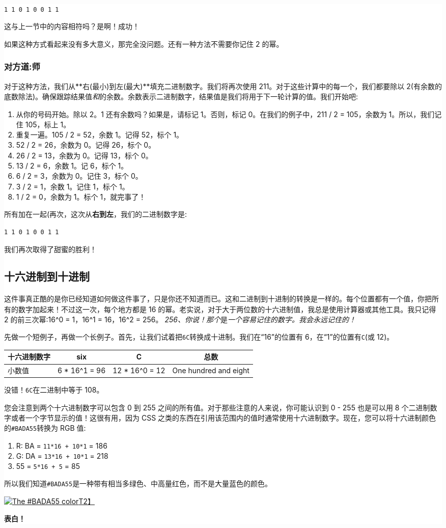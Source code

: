 ```
1 1 0 1 0 0 1 1 
```

这与上一节中的内容相符吗？是啊！成功！

如果这种方式看起来没有多大意义，那完全没问题。还有一种方法不需要你记住 2 的幂。

### [](#the-other-way-division)对方道:师

对于这种方法，我们从**右(最小)到左(最大)**填充二进制数字。我们将再次使用 211。对于这些计算中的每一个，我们都要除以 2(有余数的底数除法)。确保跟踪结果值*和*的余数。余数表示二进制数字，结果值是我们将用于下一轮计算的值。我们开始吧:

1.  从你的号码开始。除以 2。1 还有余数吗？如果是，请标记 1。否则，标记 0。在我们的例子中，211 / 2 = 105，余数为 1。所以，我们记住 105，标上 1。
2.  重复一遍。105 / 2 = 52，余数 1。记得 52，标个 1。
3.  52 / 2 = 26，余数为 0。记得 26，标个 0。
4.  26 / 2 = 13，余数为 0。记得 13，标个 0。
5.  13 / 2 = 6，余数 1。记 6，标个 1。
6.  6 / 2 = 3，余数为 0。记住 3，标个 0。
7.  3 / 2 = 1，余数 1。记住 1，标个 1。
8.  1 / 2 = 0，余数为 1。标个 1，就完事了！

所有加在一起(再次，这次从**右到左**，我们的二进制数字是:

```
1 1 0 1 0 0 1 1 
```

我们再次取得了甜蜜的胜利！

## [](#hexadecimal-to-decimal)十六进制到十进制

这件事真正酷的是你已经知道如何做这件事了，只是你还不知道而已。这和二进制到十进制的转换是一样的。每个位置都有一个值，你把所有的数字加起来！不过这一次，每个地方都是 16 的幂。老实说，对于大于两位数的十六进制值，我总是使用计算器或其他工具。我只记得 2 的前三次幂:16^0 = 1，16^1 = 16，16^2 = 256。 *256、你说！那个*是*一个容易记住的数字。我会永远记住的！*

先做一个短例子，再做一个长例子。首先，让我们试着把`6C`转换成十进制。我们在“16”的位置有 6，在“1”的位置有`C`(或 12)。

| 十六进制数字 | six | C | 总数 |
| --- | --- | --- | --- |
| 小数值 | 6 * 16^1 = 96 | 12 * 16^0 = 12 | One hundred and eight |

没错！`6C`在二进制中等于 108。

您会注意到两个十六进制数字可以包含 0 到 255 之间的所有值。对于那些注意的人来说，你可能认识到 0 - 255 也是可以用 8 个二进制数字或者一个字节显示的值！这很有用，因为 CSS 之类的东西在引用该范围内的值时通常使用十六进制数字。现在，您可以将十六进制颜色的`#BADA55`转换为 RGB 值:

1.  R: BA = `11*16 + 10*1` = 186
2.  G: DA = `13*16 + 10*1` = 218
3.  55 = `5*16 + 5` = 85

所以我们知道`#BADA55`是一种带有相当多绿色、中高量红色，而不是大量蓝色的颜色。

[![The #BADA55 color](../Images/40549df0e6e62b863c410c4834430df5.png)T2】](https://res.cloudinary.com/practicaldev/image/fetch/s--ykCaoanS--/c_limit%2Cf_auto%2Cfl_progressive%2Cq_auto%2Cw_880/https://assertnotmagic.com/img/bada55.jpeg)

**表白！**
